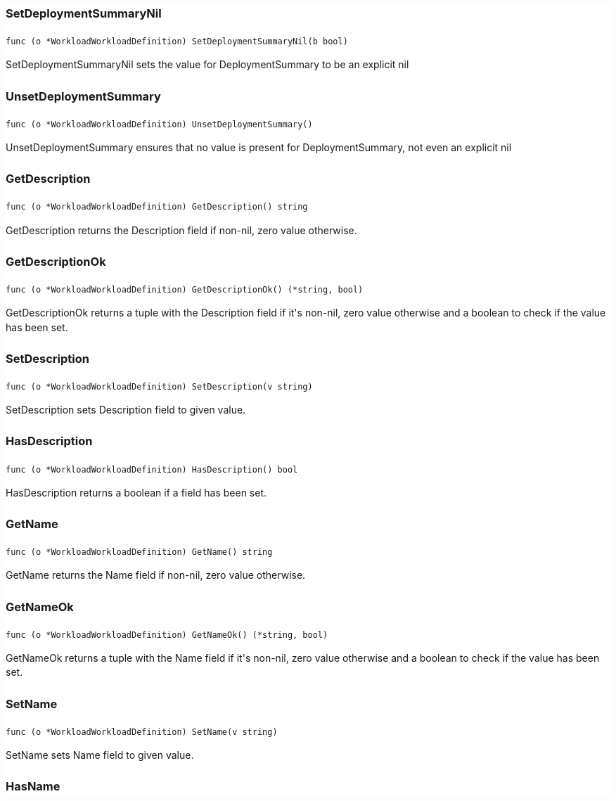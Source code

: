### SetDeploymentSummaryNil

`func (o *WorkloadWorkloadDefinition) SetDeploymentSummaryNil(b bool)`

 SetDeploymentSummaryNil sets the value for DeploymentSummary to be an explicit nil

### UnsetDeploymentSummary
`func (o *WorkloadWorkloadDefinition) UnsetDeploymentSummary()`

UnsetDeploymentSummary ensures that no value is present for DeploymentSummary, not even an explicit nil
### GetDescription

`func (o *WorkloadWorkloadDefinition) GetDescription() string`

GetDescription returns the Description field if non-nil, zero value otherwise.

### GetDescriptionOk

`func (o *WorkloadWorkloadDefinition) GetDescriptionOk() (*string, bool)`

GetDescriptionOk returns a tuple with the Description field if it's non-nil, zero value otherwise
and a boolean to check if the value has been set.

### SetDescription

`func (o *WorkloadWorkloadDefinition) SetDescription(v string)`

SetDescription sets Description field to given value.

### HasDescription

`func (o *WorkloadWorkloadDefinition) HasDescription() bool`

HasDescription returns a boolean if a field has been set.

### GetName

`func (o *WorkloadWorkloadDefinition) GetName() string`

GetName returns the Name field if non-nil, zero value otherwise.

### GetNameOk

`func (o *WorkloadWorkloadDefinition) GetNameOk() (*string, bool)`

GetNameOk returns a tuple with the Name field if it's non-nil, zero value otherwise
and a boolean to check if the value has been set.

### SetName

`func (o *WorkloadWorkloadDefinition) SetName(v string)`

SetName sets Name field to given value.

### HasName
